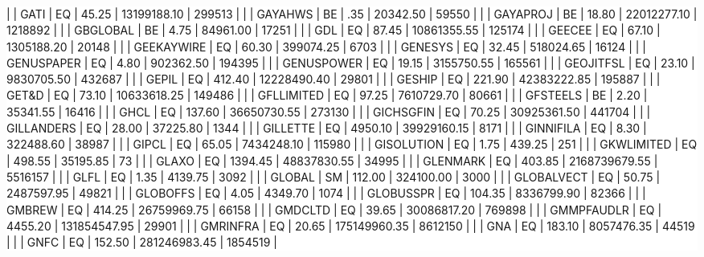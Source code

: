 |  | GATI | EQ | 45.25 | 13199188.10 | 299513 |
|  | GAYAHWS | BE | .35 | 20342.50 | 59550 |
|  | GAYAPROJ | BE | 18.80 | 22012277.10 | 1218892 |
|  | GBGLOBAL | BE | 4.75 | 84961.00 | 17251 |
|  | GDL | EQ | 87.45 | 10861355.55 | 125174 |
|  | GEECEE | EQ | 67.10 | 1305188.20 | 20148 |
|  | GEEKAYWIRE | EQ | 60.30 | 399074.25 | 6703 |
|  | GENESYS | EQ | 32.45 | 518024.65 | 16124 |
|  | GENUSPAPER | EQ | 4.80 | 902362.50 | 194395 |
|  | GENUSPOWER | EQ | 19.15 | 3155750.55 | 165561 |
|  | GEOJITFSL | EQ | 23.10 | 9830705.50 | 432687 |
|  | GEPIL | EQ | 412.40 | 12228490.40 | 29801 |
|  | GESHIP | EQ | 221.90 | 42383222.85 | 195887 |
|  | GET&D | EQ | 73.10 | 10633618.25 | 149486 |
|  | GFLLIMITED | EQ | 97.25 | 7610729.70 | 80661 |
|  | GFSTEELS | BE | 2.20 | 35341.55 | 16416 |
|  | GHCL | EQ | 137.60 | 36650730.55 | 273130 |
|  | GICHSGFIN | EQ | 70.25 | 30925361.50 | 441704 |
|  | GILLANDERS | EQ | 28.00 | 37225.80 | 1344 |
|  | GILLETTE | EQ | 4950.10 | 39929160.15 | 8171 |
|  | GINNIFILA | EQ | 8.30 | 322488.60 | 38987 |
|  | GIPCL | EQ | 65.05 | 7434248.10 | 115980 |
|  | GISOLUTION | EQ | 1.75 | 439.25 | 251 |
|  | GKWLIMITED | EQ | 498.55 | 35195.85 | 73 |
|  | GLAXO | EQ | 1394.45 | 48837830.55 | 34995 |
|  | GLENMARK | EQ | 403.85 | 2168739679.55 | 5516157 |
|  | GLFL | EQ | 1.35 | 4139.75 | 3092 |
|  | GLOBAL | SM | 112.00 | 324100.00 | 3000 |
|  | GLOBALVECT | EQ | 50.75 | 2487597.95 | 49821 |
|  | GLOBOFFS | EQ | 4.05 | 4349.70 | 1074 |
|  | GLOBUSSPR | EQ | 104.35 | 8336799.90 | 82366 |
|  | GMBREW | EQ | 414.25 | 26759969.75 | 66158 |
|  | GMDCLTD | EQ | 39.65 | 30086817.20 | 769898 |
|  | GMMPFAUDLR | EQ | 4455.20 | 131854547.95 | 29901 |
|  | GMRINFRA | EQ | 20.65 | 175149960.35 | 8612150 |
|  | GNA | EQ | 183.10 | 8057476.35 | 44519 |
|  | GNFC | EQ | 152.50 | 281246983.45 | 1854519 |